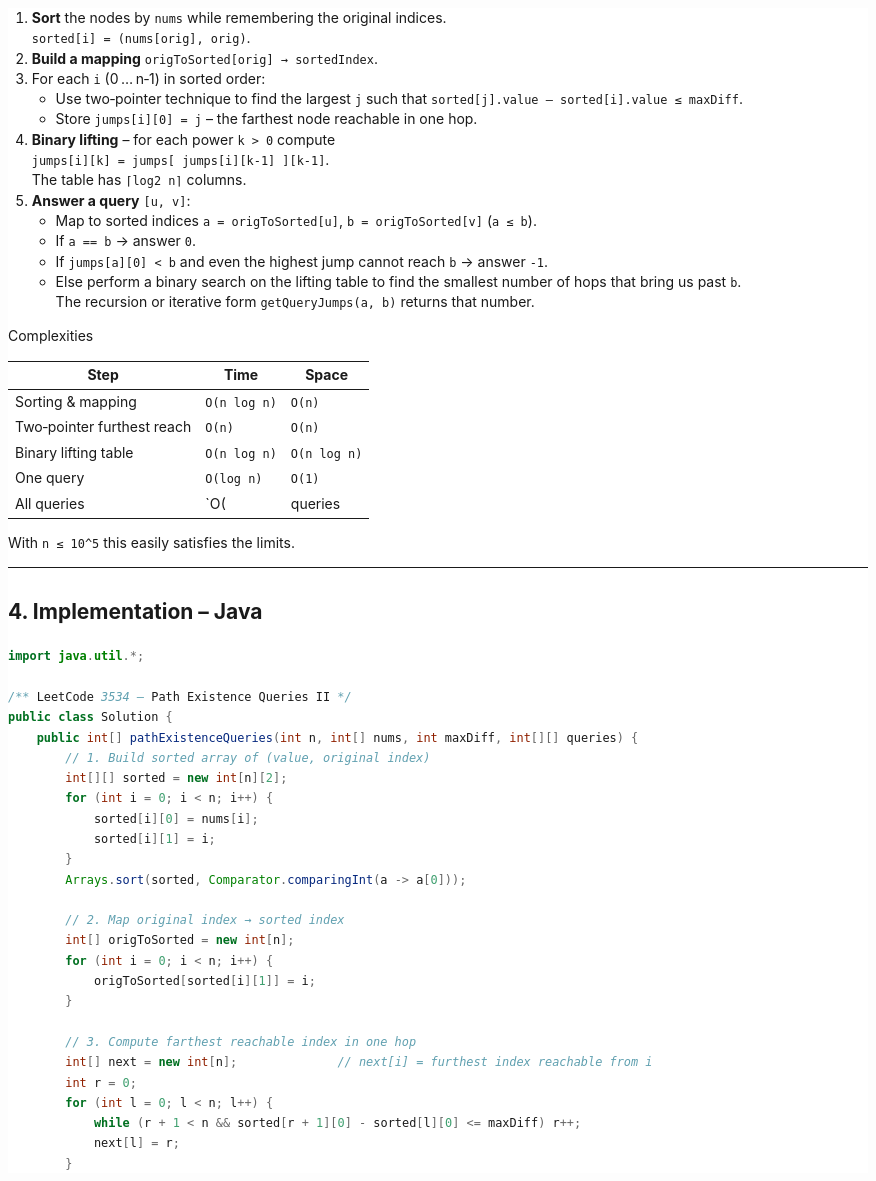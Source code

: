 1. **Sort** the nodes by `nums` while remembering the original indices.  
   `sorted[i] = (nums[orig], orig)`.
2. **Build a mapping** `origToSorted[orig] → sortedIndex`.  
3. For each `i` (0 … n‑1) in sorted order:  
   * Use two‑pointer technique to find the largest `j` such that `sorted[j].value – sorted[i].value ≤ maxDiff`.  
   * Store `jumps[i][0] = j` – the farthest node reachable in one hop.  
4. **Binary lifting** – for each power `k > 0` compute  
   `jumps[i][k] = jumps[ jumps[i][k‑1] ][k‑1]`.  
   The table has `⌈log2 n⌉` columns.
5. **Answer a query** `[u, v]`:  
   * Map to sorted indices `a = origToSorted[u]`, `b = origToSorted[v]` (`a ≤ b`).  
   * If `a == b` → answer `0`.  
   * If `jumps[a][0] < b` and even the highest jump cannot reach `b` → answer `‑1`.  
   * Else perform a binary search on the lifting table to find the smallest number of hops that bring us past `b`.  
     The recursion or iterative form `getQueryJumps(a, b)` returns that number.

Complexities  

| Step | Time | Space |
|------|------|-------|
| Sorting & mapping | `O(n log n)` | `O(n)` |
| Two‑pointer furthest reach | `O(n)` | `O(n)` |
| Binary lifting table | `O(n log n)` | `O(n log n)` |
| One query | `O(log n)` | `O(1)` |
| All queries | `O(|queries| log n)` | — |

With `n ≤ 10^5` this easily satisfies the limits.

---

## 4.  Implementation – Java

```java
import java.util.*;

/** LeetCode 3534 – Path Existence Queries II */
public class Solution {
    public int[] pathExistenceQueries(int n, int[] nums, int maxDiff, int[][] queries) {
        // 1. Build sorted array of (value, original index)
        int[][] sorted = new int[n][2];
        for (int i = 0; i < n; i++) {
            sorted[i][0] = nums[i];
            sorted[i][1] = i;
        }
        Arrays.sort(sorted, Comparator.comparingInt(a -> a[0]));

        // 2. Map original index → sorted index
        int[] origToSorted = new int[n];
        for (int i = 0; i < n; i++) {
            origToSorted[sorted[i][1]] = i;
        }

        // 3. Compute farthest reachable index in one hop
        int[] next = new int[n];              // next[i] = furthest index reachable from i
        int r = 0;
        for (int l = 0; l < n; l++) {
            while (r + 1 < n && sorted[r + 1][0] - sorted[l][0] <= maxDiff) r++;
            next[l] = r;
        }

```